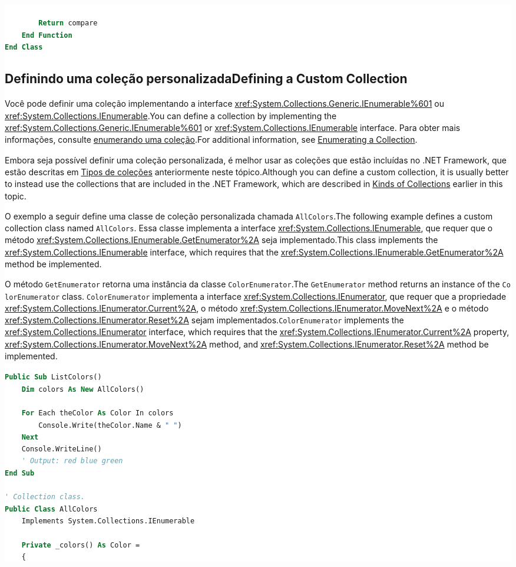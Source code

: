 ```vb  
  
        Return compare  
    End Function  
End Class  
```  
  
<a name="BKMK_CustomCollection"></a> 
## <a name="defining-a-custom-collection"></a><span data-ttu-id="4bd5a-216">Definindo uma coleção personalizada</span><span class="sxs-lookup"><span data-stu-id="4bd5a-216">Defining a Custom Collection</span></span>  
 <span data-ttu-id="4bd5a-217">Você pode definir uma coleção implementando a interface <xref:System.Collections.Generic.IEnumerable%601> ou <xref:System.Collections.IEnumerable>.</span><span class="sxs-lookup"><span data-stu-id="4bd5a-217">You can define a collection by implementing the <xref:System.Collections.Generic.IEnumerable%601> or <xref:System.Collections.IEnumerable> interface.</span></span> <span data-ttu-id="4bd5a-218">Para obter mais informações, consulte [enumerando uma coleção](https://msdn.microsoft.com/library/71807ea7-9180-48a6-916f-35a5251d477f).</span><span class="sxs-lookup"><span data-stu-id="4bd5a-218">For additional information, see [Enumerating a Collection](https://msdn.microsoft.com/library/71807ea7-9180-48a6-916f-35a5251d477f).</span></span>  
  
 <span data-ttu-id="4bd5a-219">Embora seja possível definir uma coleção personalizada, é melhor usar as coleções que estão incluídas no .NET Framework, que estão descritas em [Tipos de coleções](#kinds-of-collections) anteriormente neste tópico.</span><span class="sxs-lookup"><span data-stu-id="4bd5a-219">Although you can define a custom collection, it is usually better to instead use the collections that are included in the .NET Framework, which are described in [Kinds of Collections](#kinds-of-collections) earlier in this topic.</span></span>  
  
 <span data-ttu-id="4bd5a-220">O exemplo a seguir define uma classe de coleção personalizada chamada `AllColors`.</span><span class="sxs-lookup"><span data-stu-id="4bd5a-220">The following example defines a custom collection class named `AllColors`.</span></span> <span data-ttu-id="4bd5a-221">Essa classe implementa a interface <xref:System.Collections.IEnumerable>, que requer que o método <xref:System.Collections.IEnumerable.GetEnumerator%2A> seja implementado.</span><span class="sxs-lookup"><span data-stu-id="4bd5a-221">This class implements the <xref:System.Collections.IEnumerable> interface, which requires that the <xref:System.Collections.IEnumerable.GetEnumerator%2A> method be implemented.</span></span>  
  
 <span data-ttu-id="4bd5a-222">O método `GetEnumerator` retorna uma instância da classe `ColorEnumerator`.</span><span class="sxs-lookup"><span data-stu-id="4bd5a-222">The `GetEnumerator` method returns an instance of the `ColorEnumerator` class.</span></span> <span data-ttu-id="4bd5a-223">`ColorEnumerator` implementa a interface <xref:System.Collections.IEnumerator>, que requer que a propriedade <xref:System.Collections.IEnumerator.Current%2A>, o método <xref:System.Collections.IEnumerator.MoveNext%2A> e o método <xref:System.Collections.IEnumerator.Reset%2A> sejam implementados.</span><span class="sxs-lookup"><span data-stu-id="4bd5a-223">`ColorEnumerator` implements the <xref:System.Collections.IEnumerator> interface, which requires that the <xref:System.Collections.IEnumerator.Current%2A> property, <xref:System.Collections.IEnumerator.MoveNext%2A> method, and <xref:System.Collections.IEnumerator.Reset%2A> method be implemented.</span></span>  
  
```vb  
Public Sub ListColors()  
    Dim colors As New AllColors()  
  
    For Each theColor As Color In colors  
        Console.Write(theColor.Name & " ")  
    Next  
    Console.WriteLine()  
    ' Output: red blue green  
End Sub  
  
' Collection class.  
Public Class AllColors  
    Implements System.Collections.IEnumerable  
  
    Private _colors() As Color =  
    {  
```